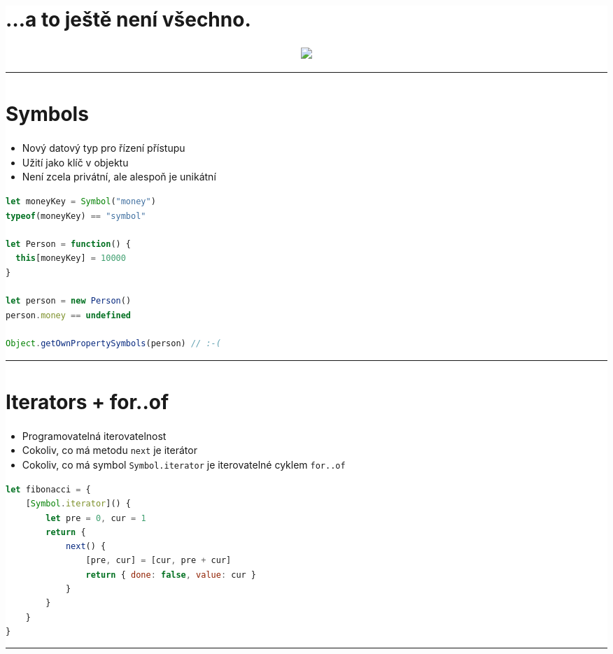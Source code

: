 
# &hellip;a to ještě není všechno.

<p style="text-align:center; height:70%"><img src="ready.jpg" style="height:100%"/></p>

---

# Symbols

  - Nový datový typ pro řízení přístupu
  - Užití jako klíč v objektu
  - Není zcela privátní, ale alespoň je unikátní

```js
let moneyKey = Symbol("money")
typeof(moneyKey) == "symbol"

let Person = function() {
  this[moneyKey] = 10000
}

let person = new Person()
person.money == undefined

Object.getOwnPropertySymbols(person) // :-(
```

---

# Iterators + for..of

  - Programovatelná iterovatelnost
  - Cokoliv, co má metodu `next` je iterátor
  - Cokoliv, co má symbol `Symbol.iterator` je iterovatelné cyklem `for..of`

```js
let fibonacci = {
	[Symbol.iterator]() {
		let pre = 0, cur = 1
		return {
			next() {
				[pre, cur] = [cur, pre + cur]
				return { done: false, value: cur }
			}
		}
	}
}
```

---
